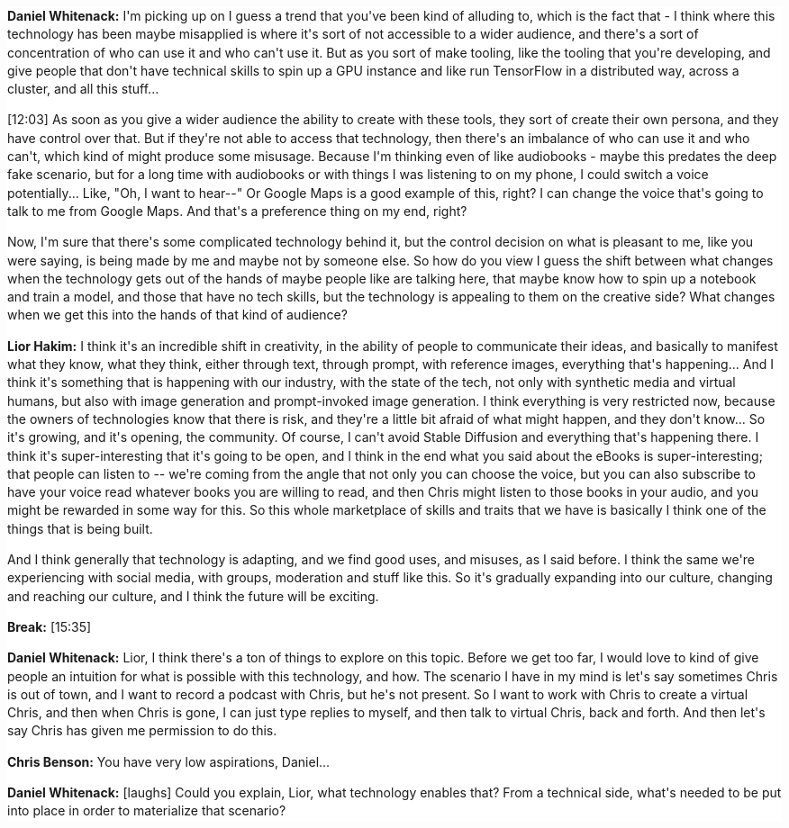 **Daniel Whitenack:** I'm picking up on I guess a trend that you've been kind of alluding to, which is the fact that - I think where this technology has been maybe misapplied is where it's sort of not accessible to a wider audience, and there's a sort of concentration of who can use it and who can't use it. But as you sort of make tooling, like the tooling that you're developing, and give people that don't have technical skills to spin up a GPU instance and like run TensorFlow in a distributed way, across a cluster, and all this stuff...

\[12:03\] As soon as you give a wider audience the ability to create with these tools, they sort of create their own persona, and they have control over that. But if they're not able to access that technology, then there's an imbalance of who can use it and who can't, which kind of might produce some misusage. Because I'm thinking even of like audiobooks - maybe this predates the deep fake scenario, but for a long time with audiobooks or with things I was listening to on my phone, I could switch a voice potentially... Like, "Oh, I want to hear--" Or Google Maps is a good example of this, right? I can change the voice that's going to talk to me from Google Maps. And that's a preference thing on my end, right?

Now, I'm sure that there's some complicated technology behind it, but the control decision on what is pleasant to me, like you were saying, is being made by me and maybe not by someone else. So how do you view I guess the shift between what changes when the technology gets out of the hands of maybe people like are talking here, that maybe know how to spin up a notebook and train a model, and those that have no tech skills, but the technology is appealing to them on the creative side? What changes when we get this into the hands of that kind of audience?

**Lior Hakim:** I think it's an incredible shift in creativity, in the ability of people to communicate their ideas, and basically to manifest what they know, what they think, either through text, through prompt, with reference images, everything that's happening... And I think it's something that is happening with our industry, with the state of the tech, not only with synthetic media and virtual humans, but also with image generation and prompt-invoked image generation. I think everything is very restricted now, because the owners of technologies know that there is risk, and they're a little bit afraid of what might happen, and they don't know... So it's growing, and it's opening, the community. Of course, I can't avoid Stable Diffusion and everything that's happening there. I think it's super-interesting that it's going to be open, and I think in the end what you said about the eBooks is super-interesting; that people can listen to -- we're coming from the angle that not only you can choose the voice, but you can also subscribe to have your voice read whatever books you are willing to read, and then Chris might listen to those books in your audio, and you might be rewarded in some way for this. So this whole marketplace of skills and traits that we have is basically I think one of the things that is being built.

And I think generally that technology is adapting, and we find good uses, and misuses, as I said before. I think the same we're experiencing with social media, with groups, moderation and stuff like this. So it's gradually expanding into our culture, changing and reaching our culture, and I think the future will be exciting.

**Break:** \[15:35\]

**Daniel Whitenack:** Lior, I think there's a ton of things to explore on this topic. Before we get too far, I would love to kind of give people an intuition for what is possible with this technology, and how. The scenario I have in my mind is let's say sometimes Chris is out of town, and I want to record a podcast with Chris, but he's not present. So I want to work with Chris to create a virtual Chris, and then when Chris is gone, I can just type replies to myself, and then talk to virtual Chris, back and forth. And then let's say Chris has given me permission to do this.

**Chris Benson:** You have very low aspirations, Daniel...

**Daniel Whitenack:** \[laughs\] Could you explain, Lior, what technology enables that? From a technical side, what's needed to be put into place in order to materialize that scenario?
